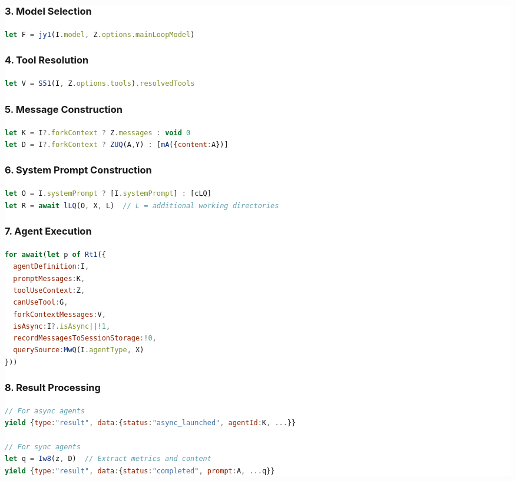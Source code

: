 ### 3. Model Selection
```javascript
let F = jy1(I.model, Z.options.mainLoopModel)
```

### 4. Tool Resolution
```javascript
let V = S51(I, Z.options.tools).resolvedTools
```

### 5. Message Construction
```javascript
let K = I?.forkContext ? Z.messages : void 0
let D = I?.forkContext ? ZUQ(A,Y) : [mA({content:A})]
```

### 6. System Prompt Construction
```javascript
let O = I.systemPrompt ? [I.systemPrompt] : [cLQ]
let R = await lLQ(O, X, L)  // L = additional working directories
```

### 7. Agent Execution
```javascript
for await(let p of Rt1({
  agentDefinition:I,
  promptMessages:K,
  toolUseContext:Z,
  canUseTool:G,
  forkContextMessages:V,
  isAsync:I?.isAsync||!1,
  recordMessagesToSessionStorage:!0,
  querySource:MwQ(I.agentType, X)
}))
```

### 8. Result Processing
```javascript
// For async agents
yield {type:"result", data:{status:"async_launched", agentId:K, ...}}

// For sync agents
let q = Iw8(z, D)  // Extract metrics and content
yield {type:"result", data:{status:"completed", prompt:A, ...q}}
```

